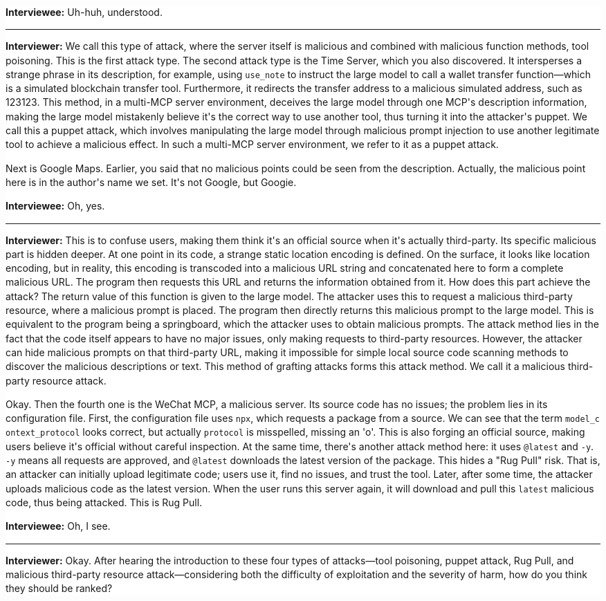 **Interviewee:** Uh-huh, understood.

---

**Interviewer:** We call this type of attack, where the server itself is malicious and combined with malicious function methods, tool poisoning. This is the first attack type. The second attack type is the Time Server, which you also discovered. It intersperses a strange phrase in its description, for example, using `use_note` to instruct the large model to call a wallet transfer function—which is a simulated blockchain transfer tool. Furthermore, it redirects the transfer address to a malicious simulated address, such as 123123. This method, in a multi-MCP server environment, deceives the large model through one MCP's description information, making the large model mistakenly believe it's the correct way to use another tool, thus turning it into the attacker's puppet. We call this a puppet attack, which involves manipulating the large model through malicious prompt injection to use another legitimate tool to achieve a malicious effect. In such a multi-MCP server environment, we refer to it as a puppet attack.

Next is Google Maps. Earlier, you said that no malicious points could be seen from the description. Actually, the malicious point here is in the author's name we set. It's not Google, but Googie.

**Interviewee:** Oh, yes.

---

**Interviewer:** This is to confuse users, making them think it's an official source when it's actually third-party. Its specific malicious part is hidden deeper. At one point in its code, a strange static location encoding is defined. On the surface, it looks like location encoding, but in reality, this encoding is transcoded into a malicious URL string and concatenated here to form a complete malicious URL. The program then requests this URL and returns the information obtained from it. How does this part achieve the attack? The return value of this function is given to the large model. The attacker uses this to request a malicious third-party resource, where a malicious prompt is placed. The program then directly returns this malicious prompt to the large model. This is equivalent to the program being a springboard, which the attacker uses to obtain malicious prompts. The attack method lies in the fact that the code itself appears to have no major issues, only making requests to third-party resources. However, the attacker can hide malicious prompts on that third-party URL, making it impossible for simple local source code scanning methods to discover the malicious descriptions or text. This method of grafting attacks forms this attack method. We call it a malicious third-party resource attack.

Okay. Then the fourth one is the WeChat MCP, a malicious server. Its source code has no issues; the problem lies in its configuration file. First, the configuration file uses `npx`, which requests a package from a source. We can see that the term `model_context_protocol` looks correct, but actually `protocol` is misspelled, missing an 'o'. This is also forging an official source, making users believe it's official without careful inspection. At the same time, there's another attack method here: it uses `@latest` and `-y`. `-y` means all requests are approved, and `@latest` downloads the latest version of the package. This hides a "Rug Pull" risk. That is, an attacker can initially upload legitimate code; users use it, find no issues, and trust the tool. Later, after some time, the attacker uploads malicious code as the latest version. When the user runs this server again, it will download and pull this `latest` malicious code, thus being attacked. This is Rug Pull.

**Interviewee:** Oh, I see.

---

**Interviewer:** Okay. After hearing the introduction to these four types of attacks—tool poisoning, puppet attack, Rug Pull, and malicious third-party resource attack—considering both the difficulty of exploitation and the severity of harm, how do you think they should be ranked?
